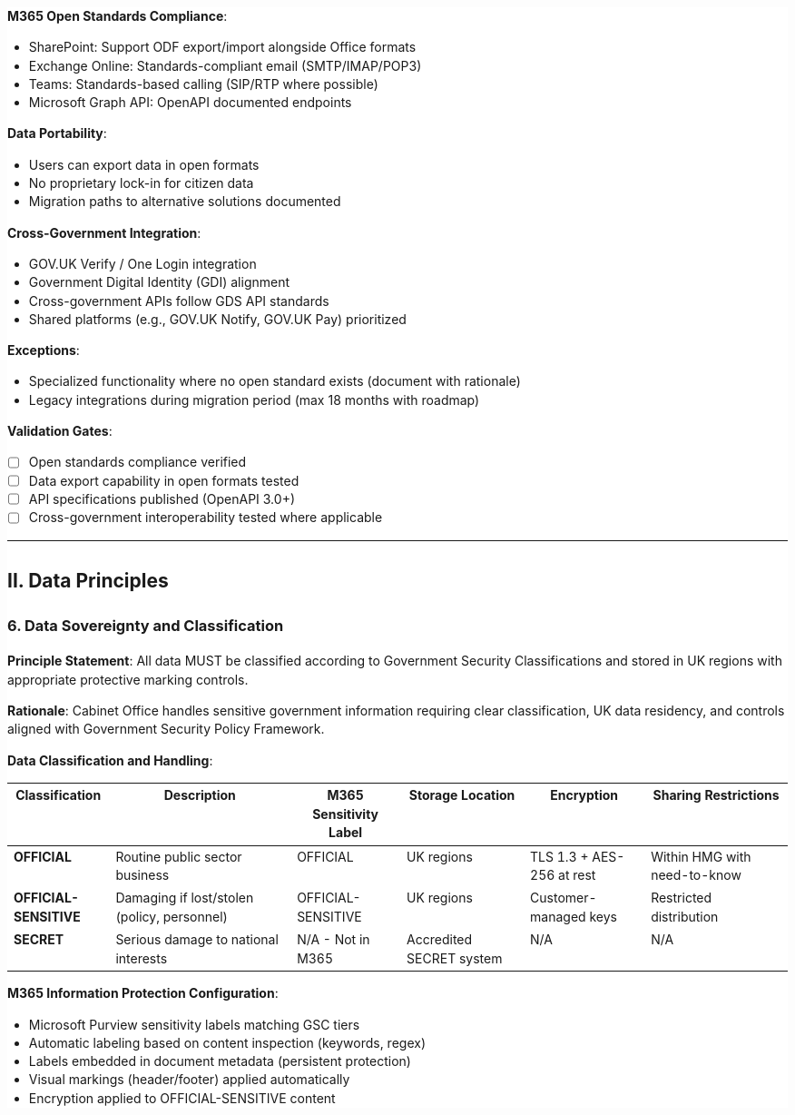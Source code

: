 **M365 Open Standards Compliance**:
- SharePoint: Support ODF export/import alongside Office formats
- Exchange Online: Standards-compliant email (SMTP/IMAP/POP3)
- Teams: Standards-based calling (SIP/RTP where possible)
- Microsoft Graph API: OpenAPI documented endpoints

**Data Portability**:
- Users can export data in open formats
- No proprietary lock-in for citizen data
- Migration paths to alternative solutions documented

**Cross-Government Integration**:
- GOV.UK Verify / One Login integration
- Government Digital Identity (GDI) alignment
- Cross-government APIs follow GDS API standards
- Shared platforms (e.g., GOV.UK Notify, GOV.UK Pay) prioritized

**Exceptions**:
- Specialized functionality where no open standard exists (document with rationale)
- Legacy integrations during migration period (max 18 months with roadmap)

**Validation Gates**:
- [ ] Open standards compliance verified
- [ ] Data export capability in open formats tested
- [ ] API specifications published (OpenAPI 3.0+)
- [ ] Cross-government interoperability tested where applicable

---

## II. Data Principles

### 6. Data Sovereignty and Classification

**Principle Statement**:
All data MUST be classified according to Government Security Classifications and stored in UK regions with appropriate protective marking controls.

**Rationale**:
Cabinet Office handles sensitive government information requiring clear classification, UK data residency, and controls aligned with Government Security Policy Framework.

**Data Classification and Handling**:

| Classification | Description | M365 Sensitivity Label | Storage Location | Encryption | Sharing Restrictions |
|----------------|-------------|------------------------|------------------|------------|---------------------|
| **OFFICIAL** | Routine public sector business | OFFICIAL | UK regions | TLS 1.3 + AES-256 at rest | Within HMG with need-to-know |
| **OFFICIAL-SENSITIVE** | Damaging if lost/stolen (policy, personnel) | OFFICIAL-SENSITIVE | UK regions | Customer-managed keys | Restricted distribution |
| **SECRET** | Serious damage to national interests | N/A - Not in M365 | Accredited SECRET system | N/A | N/A |

**M365 Information Protection Configuration**:
- Microsoft Purview sensitivity labels matching GSC tiers
- Automatic labeling based on content inspection (keywords, regex)
- Labels embedded in document metadata (persistent protection)
- Visual markings (header/footer) applied automatically
- Encryption applied to OFFICIAL-SENSITIVE content
